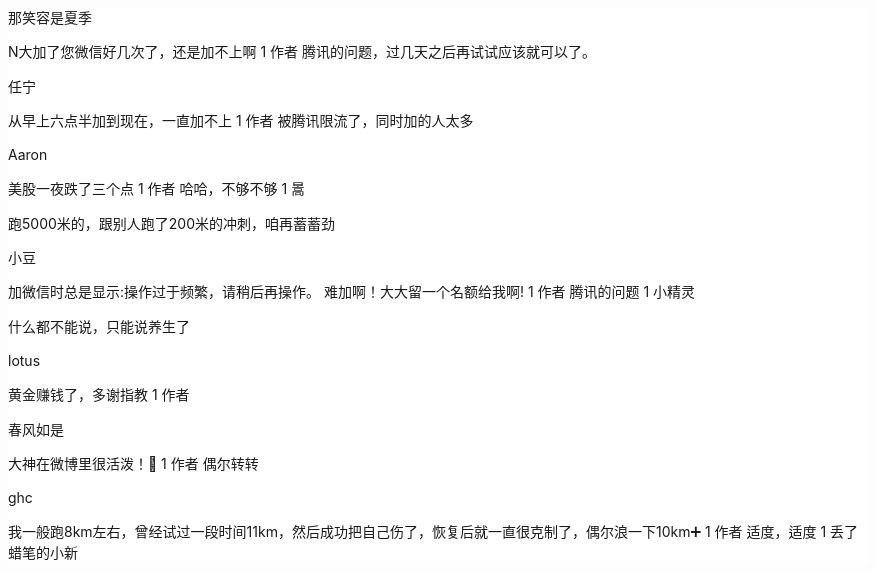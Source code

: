 那笑容是夏季

 N大加了您微信好几次了，还是加不上啊
 1
作者
 腾讯的问题，过几天之后再试试应该就可以了。

任宁

 从早上六点半加到现在，一直加不上
 1
作者
 被腾讯限流了，同时加的人太多

Aaron

 美股一夜跌了三个点
 1
作者
 哈哈，不够不够
 1
暠

 跑5000米的，跟别人跑了200米的冲刺，咱再蓄蓄劲

小豆

 加微信时总是显示:操作过于频繁，请稍后再操作。  难加啊！大大留一个名额给我啊!
 1
作者
 腾讯的问题
 1
小精灵

 什么都不能说，只能说养生了

lotus

 黄金赚钱了，多谢指教
 1
作者

春风如是

 大神在微博里很活泼！
 1
作者
 偶尔转转

ghc

 我一般跑8km左右，曾经试过一段时间11km，然后成功把自己伤了，恢复后就一直很克制了，偶尔浪一下10km➕
 1
作者
 适度，适度
 1
丢了蜡笔的小新
